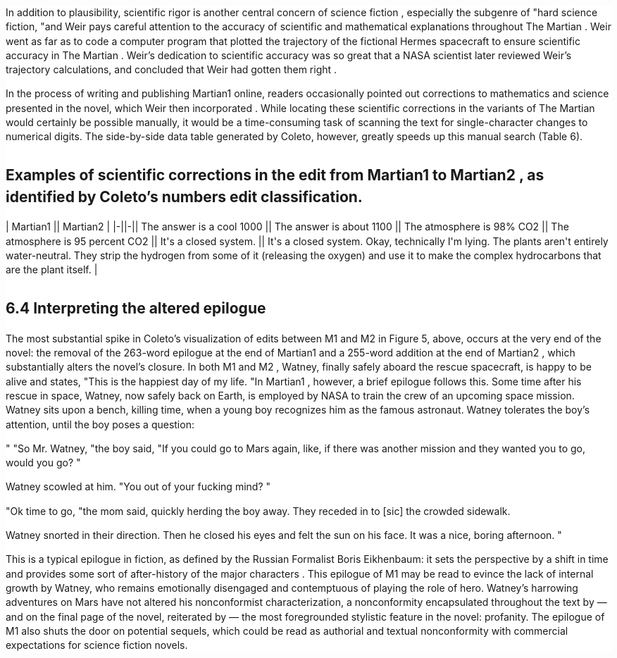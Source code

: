 
In addition to plausibility, scientific rigor is another central concern of science fiction , especially the subgenre of "hard science fiction, "and Weir pays careful attention to the accuracy of scientific and mathematical explanations throughout The Martian . Weir went as far as to code a computer program that plotted the trajectory of the fictional Hermes spacecraft to ensure scientific accuracy in The Martian . Weir’s dedication to scientific accuracy was so great that a NASA scientist later reviewed Weir’s trajectory calculations, and concluded that Weir had gotten them right . 

In the process of writing and publishing Martian1 online, readers occasionally pointed out corrections to mathematics and science presented in the novel, which Weir then incorporated . While locating these scientific corrections in the variants of The Martian would certainly be possible manually, it would be a time-consuming task of scanning the text for single-character changes to numerical digits. The side-by-side data table generated by Coleto, however, greatly speeds up this manual search (Table 6). 



## Examples of scientific corrections in the edit from Martian1 to Martian2 , as identified by Coleto’s numbers edit classification. 


| Martian1  || Martian2  |
|-||-|| The answer is a cool 1000  || The answer is about 1100  || The atmosphere is 98% CO2  || The atmosphere is 95 percent CO2  || It's a closed system.  || It's a closed system.   Okay, technically I'm lying.  The plants aren't entirely water-neutral.  They strip the hydrogen from some of it  (releasing the oxygen) and use it  to make the complex hydrocarbons  that are the plant itself.  |



## 6.4 Interpreting the altered epilogue 


The most substantial spike in Coleto’s visualization of edits between M1 and M2 in Figure 5, above, occurs at the very end of the novel: the removal of the 263-word epilogue at the end of Martian1 and a 255-word addition at the end of Martian2 , which substantially alters the novel’s closure. In both M1 and M2 , Watney, finally safely aboard the rescue spacecraft, is happy to be alive and states, "This is the happiest day of my life. "In Martian1 , however, a brief epilogue follows this. Some time after his rescue in space, Watney, now safely back on Earth, is employed by NASA to train the crew of an upcoming space mission. Watney sits upon a bench, killing time, when a young boy recognizes him as the famous astronaut. Watney tolerates the boy’s attention, until the boy poses a question: 

"
"So Mr. Watney, "the boy said, "If you could go to Mars again, like, if there was another mission and they wanted you to go, would you go? "

Watney scowled at him. "You out of your fucking mind? "

"Ok time to go, "the mom said, quickly herding the boy away. They receded in to [sic] the crowded sidewalk. 

Watney snorted in their direction. Then he closed his eyes and felt the sun on his face. It was a nice, boring afternoon. 
"

This is a typical epilogue in fiction, as defined by the Russian Formalist Boris Eikhenbaum: it sets the perspective by a shift in time and provides some sort of after-history of the major characters . This epilogue of M1 may be read to evince the lack of internal growth by Watney, who remains emotionally disengaged and contemptuous of playing the role of hero. Watney’s harrowing adventures on Mars have not altered his nonconformist characterization, a nonconformity encapsulated throughout the text by — and on the final page of the novel, reiterated by — the most foregrounded stylistic feature in the novel: profanity. The epilogue of M1 also shuts the door on potential sequels, which could be read as authorial and textual nonconformity with commercial expectations for science fiction novels. 


[^1]:  Coleto is available on GitHub:
[^2]:  Wdiff, https://www.gnu.org/software/wdiff/
[^3]:  Wdiff defines changed as A
[^4]: https://github.com/performant-software/juxta-service
[^5]:  Greg-Bowers was
[^6]:  Levenshtein distance is a metric for quantifying the difference
[^7]:  The Interedition Development Group, “The Gothenburg Model”, https://collatex.net/doc/#gothenburg-model
[^8]:  Savitzky-Golay filtering is a smoothing
[^9]:  The definition of
[^10]:  Examples of this phenomenon include Fifty Shades of Grey (originally published as fan-fiction